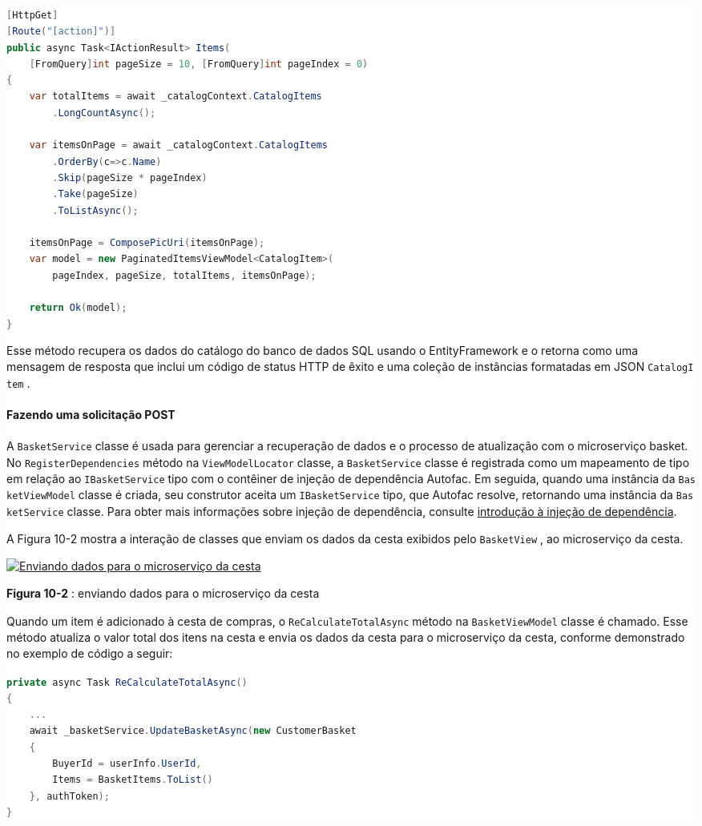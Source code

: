 ```csharp
[HttpGet]  
[Route("[action]")]  
public async Task<IActionResult> Items(  
    [FromQuery]int pageSize = 10, [FromQuery]int pageIndex = 0)  
{  
    var totalItems = await _catalogContext.CatalogItems  
        .LongCountAsync();  

    var itemsOnPage = await _catalogContext.CatalogItems  
        .OrderBy(c=>c.Name)  
        .Skip(pageSize * pageIndex)  
        .Take(pageSize)  
        .ToListAsync();  

    itemsOnPage = ComposePicUri(itemsOnPage);  
    var model = new PaginatedItemsViewModel<CatalogItem>(  
        pageIndex, pageSize, totalItems, itemsOnPage);             

    return Ok(model);  
}
```

Esse método recupera os dados do catálogo do banco de dados SQL usando o EntityFramework e o retorna como uma mensagem de resposta que inclui um código de status HTTP de êxito e uma coleção de instâncias formatadas em JSON `CatalogItem` .

#### <a name="making-a-post-request"></a>Fazendo uma solicitação POST

A `BasketService` classe é usada para gerenciar a recuperação de dados e o processo de atualização com o microserviço basket. No `RegisterDependencies` método na `ViewModelLocator` classe, a `BasketService` classe é registrada como um mapeamento de tipo em relação ao `IBasketService` tipo com o contêiner de injeção de dependência Autofac. Em seguida, quando uma instância da `BasketViewModel` classe é criada, seu construtor aceita um `IBasketService` tipo, que Autofac resolve, retornando uma instância da `BasketService` classe. Para obter mais informações sobre injeção de dependência, consulte [introdução à injeção de dependência](~/xamarin-forms/enterprise-application-patterns/dependency-injection.md#introduction-to-dependency-injection).

A Figura 10-2 mostra a interação de classes que enviam os dados da cesta exibidos pelo `BasketView` , ao microserviço da cesta.

[![Enviando dados para o microserviço da cesta](accessing-remote-data-images/basketdata.png)](accessing-remote-data-images/basketdata-large.png#lightbox "Enviando dados para o microserviço da cesta")

**Figura 10-2** : enviando dados para o microserviço da cesta

Quando um item é adicionado à cesta de compras, o `ReCalculateTotalAsync` método na `BasketViewModel` classe é chamado. Esse método atualiza o valor total dos itens na cesta e envia os dados da cesta para o microserviço da cesta, conforme demonstrado no exemplo de código a seguir:

```csharp
private async Task ReCalculateTotalAsync()  
{  
    ...  
    await _basketService.UpdateBasketAsync(new CustomerBasket  
    {  
        BuyerId = userInfo.UserId,   
        Items = BasketItems.ToList()  
    }, authToken);  
}
```
